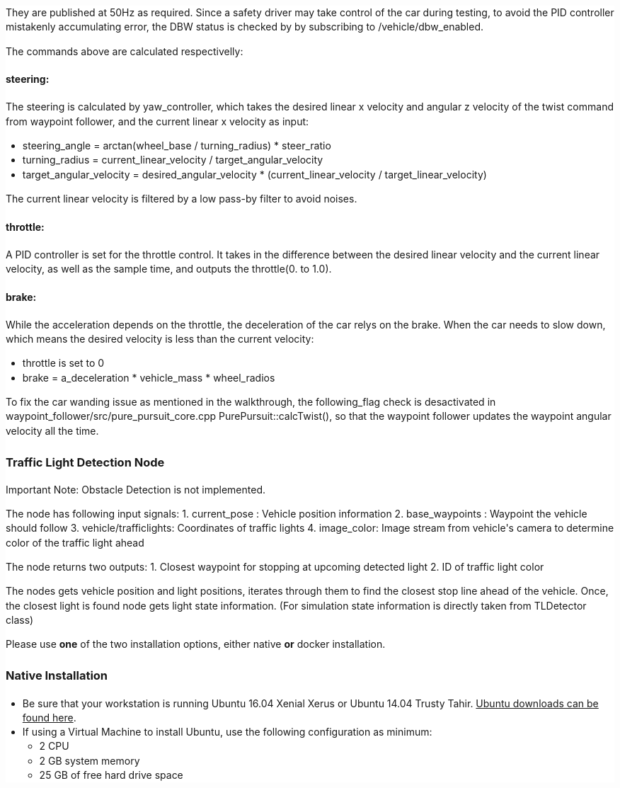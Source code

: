 They are published at 50Hz as required. Since a safety driver may take control of the car during testing, to avoid the PID controller mistakenly accumulating error, the DBW status is checked by by subscribing to /vehicle/dbw_enabled.

The commands above are calculated respectivelly:
#### steering:
The steering is calculated by yaw_controller, which takes the desired linear x velocity and angular z velocity of the twist command from waypoint follower, and the current linear x velocity as input:
- steering_angle = arctan(wheel_base / turning_radius) * steer_ratio
- turning_radius = current_linear_velocity / target_angular_velocity
- target_angular_velocity = desired_angular_velocity * (current_linear_velocity / target_linear_velocity)

The current linear velocity is filtered by a low pass-by filter to avoid noises.

#### throttle:
A PID controller is set for the throttle control. It takes in the difference between the desired linear velocity and the current linear velocity, as well as the sample time, and outputs the throttle(0. to 1.0).

#### brake:
While the acceleration depends on the throttle, the deceleration of the car relys on the brake. When the car needs to slow down, which means the desired velocity is less than the current velocity:
- throttle is set to 0
- brake = a_deceleration * vehicle_mass * wheel_radios

To fix the car wanding issue as mentioned in the walkthrough, the following_flag check is desactivated in waypoint_follower/src/pure_pursuit_core.cpp PurePursuit::calcTwist(), so that the waypoint follower updates the waypoint angular velocity all the time.

### Traffic Light Detection Node

Important Note: Obstacle Detection is not implemented.

The node has following input signals:
	1. current_pose : Vehicle position information
 2. base_waypoints : Waypoint the vehicle should follow
 3. vehicle/trafficlights: Coordinates of traffic lights
 4. image_color: Image stream from vehicle's camera to determine color of the traffic light ahead
    
The node returns two outputs:
	1. Closest waypoint for stopping at upcoming detected light
 2. ID of traffic light color

The nodes gets vehicle position and light positions, iterates through them to find the closest stop line ahead of the vehicle.
Once, the closest light is found node gets light state information. (For simulation state information is directly taken from TLDetector class)

Please use **one** of the two installation options, either native **or** docker installation.
### Native Installation

* Be sure that your workstation is running Ubuntu 16.04 Xenial Xerus or Ubuntu 14.04 Trusty Tahir. [Ubuntu downloads can be found here](https://www.ubuntu.com/download/desktop).
* If using a Virtual Machine to install Ubuntu, use the following configuration as minimum:
  * 2 CPU
  * 2 GB system memory
  * 25 GB of free hard drive space
